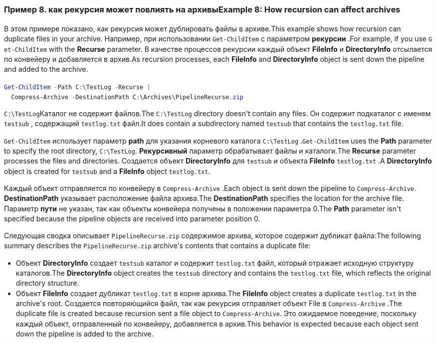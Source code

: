### <span data-ttu-id="62550-171">Пример 8. как рекурсия может повлиять на архивы</span><span class="sxs-lookup"><span data-stu-id="62550-171">Example 8: How recursion can affect archives</span></span>

<span data-ttu-id="62550-172">В этом примере показано, как рекурсия может дублировать файлы в архиве.</span><span class="sxs-lookup"><span data-stu-id="62550-172">This example shows how recursion can duplicate files in your archive.</span></span> <span data-ttu-id="62550-173">Например, при использовании `Get-ChildItem` с параметром **рекурсии** .</span><span class="sxs-lookup"><span data-stu-id="62550-173">For example, if you use `Get-ChildItem` with the **Recurse** parameter.</span></span> <span data-ttu-id="62550-174">В качестве процессов рекурсии каждый объект **FileInfo** и **DirectoryInfo** отсылается по конвейеру и добавляется в архив.</span><span class="sxs-lookup"><span data-stu-id="62550-174">As recursion processes, each **FileInfo** and **DirectoryInfo** object is sent down the pipeline and added to the archive.</span></span>

```powershell
Get-ChildItem -Path C:\TestLog -Recurse |
  Compress-Archive -DestinationPath C:\Archives\PipelineRecurse.zip
```

<span data-ttu-id="62550-175">`C:\TestLog`Каталог не содержит файлов.</span><span class="sxs-lookup"><span data-stu-id="62550-175">The `C:\TestLog` directory doesn't contain any files.</span></span> <span data-ttu-id="62550-176">Он содержит подкаталог с именем `testsub` , содержащий `testlog.txt` файл.</span><span class="sxs-lookup"><span data-stu-id="62550-176">It does contain a subdirectory named `testsub` that contains the `testlog.txt` file.</span></span>

<span data-ttu-id="62550-177">`Get-ChildItem` использует параметр **path** для указания корневого каталога `C:\TestLog` .</span><span class="sxs-lookup"><span data-stu-id="62550-177">`Get-ChildItem` uses the **Path** parameter to specify the root directory, `C:\TestLog`.</span></span> <span data-ttu-id="62550-178">**Рекурсивный** параметр обрабатывает файлы и каталоги.</span><span class="sxs-lookup"><span data-stu-id="62550-178">The **Recurse** parameter processes the files and directories.</span></span> <span data-ttu-id="62550-179">Создается объект **DirectoryInfo** для `testsub` и объекта **FileInfo** `testlog.txt` .</span><span class="sxs-lookup"><span data-stu-id="62550-179">A **DirectoryInfo** object is created for `testsub` and a **FileInfo** object `testlog.txt`.</span></span>

<span data-ttu-id="62550-180">Каждый объект отправляется по конвейеру в `Compress-Archive` .</span><span class="sxs-lookup"><span data-stu-id="62550-180">Each object is sent down the pipeline to `Compress-Archive`.</span></span> <span data-ttu-id="62550-181">**DestinationPath** указывает расположение файла архива.</span><span class="sxs-lookup"><span data-stu-id="62550-181">The **DestinationPath** specifies the location for the archive file.</span></span> <span data-ttu-id="62550-182">Параметр **пути** не указан, так как объекты конвейера получены в положении параметра 0.</span><span class="sxs-lookup"><span data-stu-id="62550-182">The **Path** parameter isn't specified because the pipeline objects are received into parameter position 0.</span></span>

<span data-ttu-id="62550-183">Следующая сводка описывает `PipelineRecurse.zip` содержимое архива, которое содержит дубликат файла:</span><span class="sxs-lookup"><span data-stu-id="62550-183">The following summary describes the `PipelineRecurse.zip` archive's contents that contains a duplicate file:</span></span>

- <span data-ttu-id="62550-184">Объект **DirectoryInfo** создает `testsub` каталог и содержит `testlog.txt` файл, который отражает исходную структуру каталогов.</span><span class="sxs-lookup"><span data-stu-id="62550-184">The **DirectoryInfo** object creates the `testsub` directory and contains the `testlog.txt` file, which reflects the original directory structure.</span></span>
- <span data-ttu-id="62550-185">Объект **FileInfo** создает дубликат `testlog.txt` в корне архива.</span><span class="sxs-lookup"><span data-stu-id="62550-185">The **FileInfo** object creates a duplicate `testlog.txt` in the archive's root.</span></span> <span data-ttu-id="62550-186">Создается повторяющийся файл, так как рекурсия отправляет объект File в `Compress-Archive` .</span><span class="sxs-lookup"><span data-stu-id="62550-186">The duplicate file is created because recursion sent a file object to `Compress-Archive`.</span></span> <span data-ttu-id="62550-187">Это ожидаемое поведение, поскольку каждый объект, отправленный по конвейеру, добавляется в архив.</span><span class="sxs-lookup"><span data-stu-id="62550-187">This behavior is expected because each object sent down the pipeline is added to the archive.</span></span>
